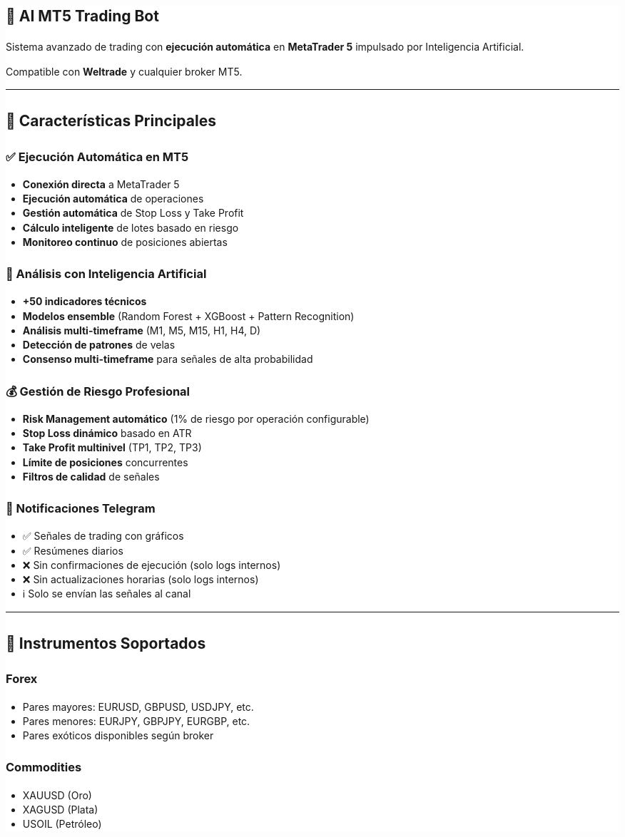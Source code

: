 ## 🤖 AI MT5 Trading Bot

Sistema avanzado de trading con **ejecución automática** en **MetaTrader 5** impulsado por Inteligencia Artificial.

Compatible con **Weltrade** y cualquier broker MT5.

---

## 🌟 Características Principales

### ✅ Ejecución Automática en MT5
- **Conexión directa** a MetaTrader 5
- **Ejecución automática** de operaciones
- **Gestión automática** de Stop Loss y Take Profit
- **Cálculo inteligente** de lotes basado en riesgo
- **Monitoreo continuo** de posiciones abiertas

### 🧠 Análisis con Inteligencia Artificial
- **+50 indicadores técnicos**
- **Modelos ensemble** (Random Forest + XGBoost + Pattern Recognition)
- **Análisis multi-timeframe** (M1, M5, M15, H1, H4, D)
- **Detección de patrones** de velas
- **Consenso multi-timeframe** para señales de alta probabilidad

### 💰 Gestión de Riesgo Profesional
- **Risk Management automático** (1% de riesgo por operación configurable)
- **Stop Loss dinámico** basado en ATR
- **Take Profit multinivel** (TP1, TP2, TP3)
- **Límite de posiciones** concurrentes
- **Filtros de calidad** de señales

### 📱 Notificaciones Telegram
- ✅ Señales de trading con gráficos
- ✅ Resúmenes diarios
- ❌ Sin confirmaciones de ejecución (solo logs internos)
- ❌ Sin actualizaciones horarias (solo logs internos)
- ℹ️ Solo se envían las señales al canal

---

## 🎯 Instrumentos Soportados

### Forex
- Pares mayores: EURUSD, GBPUSD, USDJPY, etc.
- Pares menores: EURJPY, GBPJPY, EURGBP, etc.
- Pares exóticos disponibles según broker

### Commodities
- XAUUSD (Oro)
- XAGUSD (Plata)
- USOIL (Petróleo)
